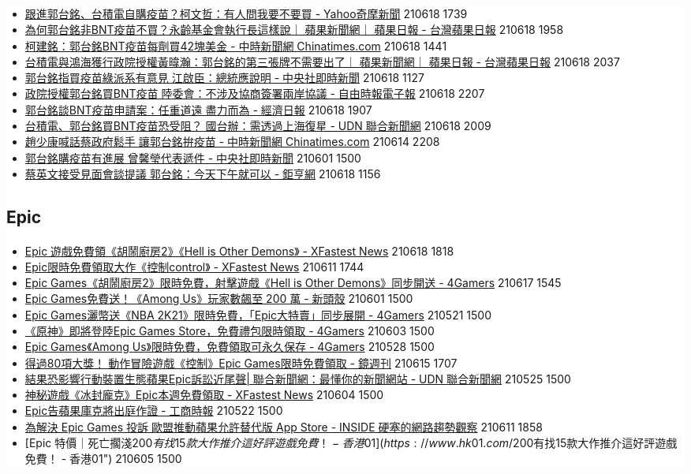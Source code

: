 - [跟進郭台銘、台積電自購疫苗？柯文哲：有人問我要不要買 - Yahoo奇摩新聞](https://tw.news.yahoo.com/%E8%B7%9F%E9%80%B2%E9%83%AD%E5%8F%B0%E9%8A%98-%E5%8F%B0%E7%A9%8D%E9%9B%BB%E8%87%AA%E8%B3%BC%E7%96%AB%E8%8B%97-%E6%9F%AF%E6%96%87%E5%93%B2-%E6%9C%89%E4%BA%BA%E5%95%8F%E6%88%91%E8%A6%81%E4%B8%8D%E8%A6%81%E8%B2%B7-093900476.html "跟進郭台銘、台積電自購疫苗？柯文哲：有人問我要不要買 - Yahoo奇摩新聞") 210618 1739
- [為何郭台銘非BNT疫苗不買？永齡基金會執行長這樣說｜ 蘋果新聞網｜ 蘋果日報 - 台灣蘋果日報](https://tw.appledaily.com/property/20210618/J6TSOIYU7JFYLHOYOMUWHFJ2RA/ "為何郭台銘非BNT疫苗不買？永齡基金會執行長這樣說｜ 蘋果新聞網｜ 蘋果日報 - 台灣蘋果日報") 210618 1958
- [柯建銘：郭台銘BNT疫苗每劑買42塊美金 - 中時新聞網 Chinatimes.com](https://www.chinatimes.com/realtimenews/20210618003186-260407 "柯建銘：郭台銘BNT疫苗每劑買42塊美金 - 中時新聞網 Chinatimes.com") 210618 1441
- [台積電與鴻海獲行政院授權黃暐瀚：郭台銘的第三張牌不需要出了｜ 蘋果新聞網｜ 蘋果日報 - 台灣蘋果日報](https://tw.appledaily.com/politics/20210618/I3OZAHJKH5EKFDUPGTXRZH4XMA/ "台積電與鴻海獲行政院授權黃暐瀚：郭台銘的第三張牌不需要出了｜ 蘋果新聞網｜ 蘋果日報 - 台灣蘋果日報") 210618 2037
- [郭台銘指買疫苗綠派系有意見 江啟臣：總統應說明 - 中央社即時新聞](https://www.cna.com.tw/news/aipl/202106180067.aspx "郭台銘指買疫苗綠派系有意見 江啟臣：總統應說明 - 中央社即時新聞") 210618 1127
- [政院授權郭台銘買BNT疫苗 陸委會：不涉及協商簽署兩岸協議 - 自由時報電子報](https://news.ltn.com.tw/news/politics/breakingnews/3574805 "政院授權郭台銘買BNT疫苗 陸委會：不涉及協商簽署兩岸協議 - 自由時報電子報") 210618 2207
- [郭台銘談BNT疫苗申請案：任重道遠 盡力而為 - 經濟日報](https://money.udn.com/money/story/7307/5542201 "郭台銘談BNT疫苗申請案：任重道遠 盡力而為 - 經濟日報") 210618 1907
- [台積電、郭台銘買BNT疫苗恐受阻？ 國台辦：需透過上海復星 - UDN 聯合新聞網](https://udn.com/news/story/7331/5542273 "台積電、郭台銘買BNT疫苗恐受阻？ 國台辦：需透過上海復星 - UDN 聯合新聞網") 210618 2009
- [趙少康喊話蔡政府鬆手 讓郭台銘拚疫苗 - 中時新聞網 Chinatimes.com](https://www.chinatimes.com/realtimenews/20210614004341-260407 "趙少康喊話蔡政府鬆手 讓郭台銘拚疫苗 - 中時新聞網 Chinatimes.com") 210614 2208
- [郭台銘購疫苗有進展 曾馨瑩代表遞件 - 中央社即時新聞](https://www.cna.com.tw/news/firstnews/202106010122.aspx "郭台銘購疫苗有進展 曾馨瑩代表遞件 - 中央社即時新聞") 210601 1500
- [蔡英文接受見面會談提議 郭台銘：今天下午就可以 - 鉅亨網](https://m.cnyes.com/news/id/4662779 "蔡英文接受見面會談提議 郭台銘：今天下午就可以 - 鉅亨網") 210618 1156

## Epic


- [Epic 遊戲免費領《胡鬧廚房2》《Hell is Other Demons》 - XFastest News](https://news.xfastest.com/epic-games/96686/epic-%E9%81%8A%E6%88%B2%E5%85%8D%E8%B2%BB%E9%A0%98%E3%80%8A%E8%83%A1%E9%AC%A7%E5%BB%9A%E6%88%BF2%E3%80%8B%E3%80%8Ahell-is-other-demons%E3%80%8B/ "Epic 遊戲免費領《胡鬧廚房2》《Hell is Other Demons》 - XFastest News") 210618 1818
- [Epic限時免費領取大作《控制control》 - XFastest News](https://news.xfastest.com/epic-games/96277/epic%E9%99%90%E6%99%82%E5%85%8D%E8%B2%BB%E9%A0%98%E5%8F%96%E5%A4%A7%E4%BD%9C%E3%80%8A%E6%8E%A7%E5%88%B6-control%E3%80%8B/ "Epic限時免費領取大作《控制control》 - XFastest News") 210611 1744
- [Epic Games《胡鬧廚房2》限時免費，射擊遊戲《Hell is Other Demons》同步開送 - 4Gamers](https://www.4gamers.com.tw/news/detail/48551/overcooked-2-and-hell-is-other-demons-are-free-for-next-week-on-epic-games "Epic Games《胡鬧廚房2》限時免費，射擊遊戲《Hell is Other Demons》同步開送 - 4Gamers") 210617 1545
- [Epic Games免費送！《Among Us》玩家數飆至 200 萬 - 新頭殼](https://newtalk.tw/news/view/2021-06-01/582319 "Epic Games免費送！《Among Us》玩家數飆至 200 萬 - 新頭殼") 210601 1500
- [Epic Games灑幣送《NBA 2K21》限時免費，「Epic大特賣」同步展開 - 4Gamers](https://www.4gamers.com.tw/news/detail/48066/epic-kicks-off-its-annual-mega-sale-with-a-free-copy-of-nba-2k21-for-everyone "Epic Games灑幣送《NBA 2K21》限時免費，「Epic大特賣」同步展開 - 4Gamers") 210521 1500
- [《原神》即將登陸Epic Games Store，免費禮包限時領取 - 4Gamers](https://www.4gamers.com.tw/news/detail/48301/genshin-impact-is-coming-on-epic-games-store "《原神》即將登陸Epic Games Store，免費禮包限時領取 - 4Gamers") 210603 1500
- [Epic Games《Among Us》限時免費，免費領取可永久保存 - 4Gamers](https://www.4gamers.com.tw/news/detail/48194/among-us-is-free-on-the-epic-games-store "Epic Games《Among Us》限時免費，免費領取可永久保存 - 4Gamers") 210528 1500
- [得過80項大獎！ 動作冒險遊戲《控制》Epic Games限時免費領取 - 鏡週刊](https://www.mirrormedia.mg/story/20210615insight003/ "得過80項大獎！ 動作冒險遊戲《控制》Epic Games限時免費領取 - 鏡週刊") 210615 1707
- [結果恐影響行動裝置生態蘋果Epic訴訟近尾聲| 聯合新聞網：最懂你的新聞網站 - UDN 聯合新聞網](https://udn.com/news/story/7086/5483843 "結果恐影響行動裝置生態蘋果Epic訴訟近尾聲| 聯合新聞網：最懂你的新聞網站 - UDN 聯合新聞網") 210525 1500
- [神秘遊戲《冰封龐克》Epic本週免費領取 - XFastest News](https://news.xfastest.com/epic-games/95832/%E7%A5%9E%E7%A7%98%E9%81%8A%E6%88%B2%E3%80%8A%E5%86%B0%E5%B0%81%E9%BE%90%E5%85%8B%E3%80%8Bepic%E6%9C%AC%E9%80%B1%E5%85%8D%E8%B2%BB%E9%A0%98%E5%8F%96/ "神秘遊戲《冰封龐克》Epic本週免費領取 - XFastest News") 210604 1500
- [Epic告蘋果庫克將出庭作證 - 工商時報](https://ctee.com.tw/news/global/463751.html "Epic告蘋果庫克將出庭作證 - 工商時報") 210522 1500
- [為解決 Epic Games 投訴 歐盟推動蘋果允許替代版 App Store - INSIDE 硬塞的網路趨勢觀察](https://www.inside.com.tw/article/23846-head-eu-antitrust-regulator-wants-apple-to-allow-alternate-app-stores "為解決 Epic Games 投訴 歐盟推動蘋果允許替代版 App Store - INSIDE 硬塞的網路趨勢觀察") 210611 1858
- [Epic 特價｜死亡擱淺$200有找15款大作推介這好評遊戲免費！ - 香港01](https://www.hk01.com/%E9%81%8A%E6%88%B2%E5%8B%95%E6%BC%AB/633914/epic-%E7%89%B9%E5%83%B9-%E6%AD%BB%E4%BA%A1%E6%93%B1%E6%B7%BA-200%E6%9C%89%E6%89%BE-15%E6%AC%BE%E5%A4%A7%E4%BD%9C%E6%8E%A8%E4%BB%8B-%E9%80%99%E5%A5%BD%E8%A9%95%E9%81%8A%E6%88%B2%E5%85%8D%E8%B2%BB "Epic 特價｜死亡擱淺$200有找15款大作推介這好評遊戲免費！ - 香港01") 210605 1500